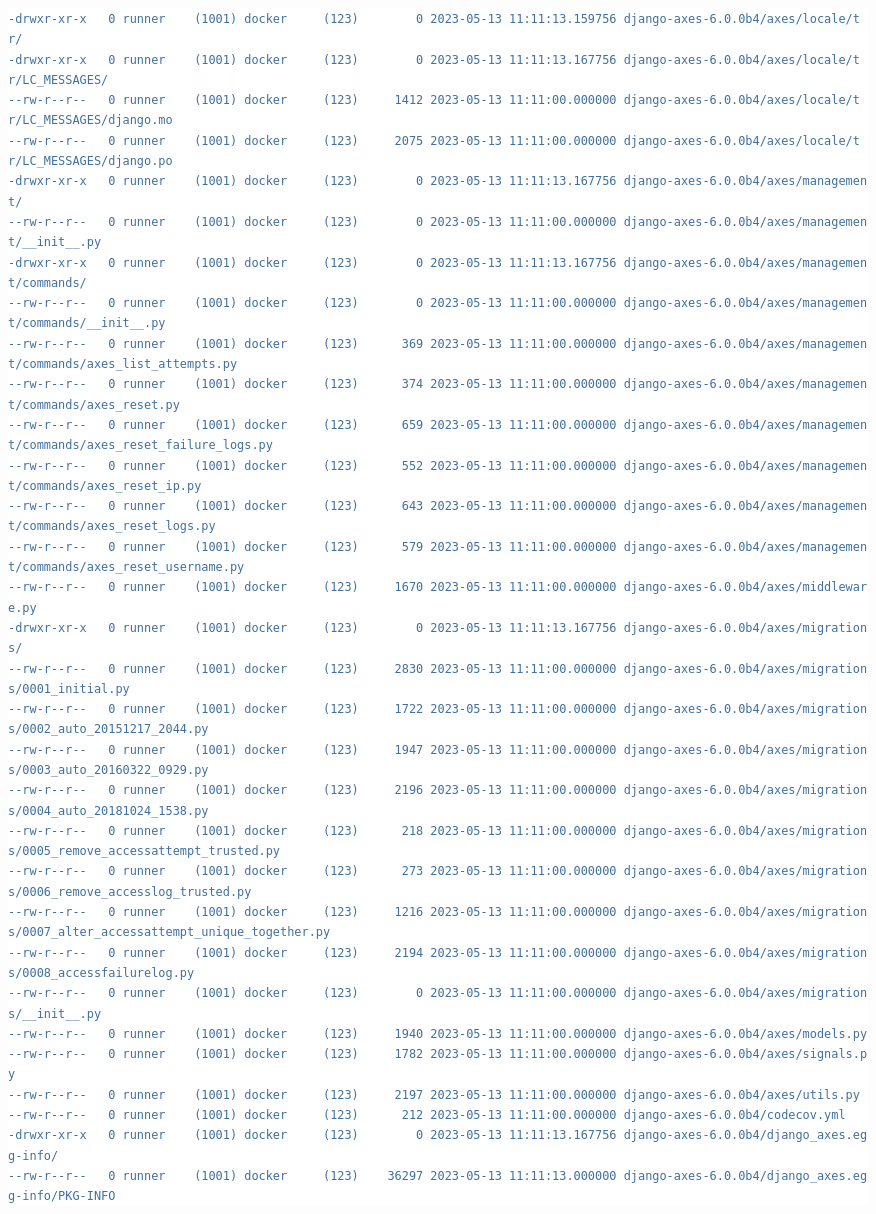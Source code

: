 ```diff
-drwxr-xr-x   0 runner    (1001) docker     (123)        0 2023-05-13 11:11:13.159756 django-axes-6.0.0b4/axes/locale/tr/
-drwxr-xr-x   0 runner    (1001) docker     (123)        0 2023-05-13 11:11:13.167756 django-axes-6.0.0b4/axes/locale/tr/LC_MESSAGES/
--rw-r--r--   0 runner    (1001) docker     (123)     1412 2023-05-13 11:11:00.000000 django-axes-6.0.0b4/axes/locale/tr/LC_MESSAGES/django.mo
--rw-r--r--   0 runner    (1001) docker     (123)     2075 2023-05-13 11:11:00.000000 django-axes-6.0.0b4/axes/locale/tr/LC_MESSAGES/django.po
-drwxr-xr-x   0 runner    (1001) docker     (123)        0 2023-05-13 11:11:13.167756 django-axes-6.0.0b4/axes/management/
--rw-r--r--   0 runner    (1001) docker     (123)        0 2023-05-13 11:11:00.000000 django-axes-6.0.0b4/axes/management/__init__.py
-drwxr-xr-x   0 runner    (1001) docker     (123)        0 2023-05-13 11:11:13.167756 django-axes-6.0.0b4/axes/management/commands/
--rw-r--r--   0 runner    (1001) docker     (123)        0 2023-05-13 11:11:00.000000 django-axes-6.0.0b4/axes/management/commands/__init__.py
--rw-r--r--   0 runner    (1001) docker     (123)      369 2023-05-13 11:11:00.000000 django-axes-6.0.0b4/axes/management/commands/axes_list_attempts.py
--rw-r--r--   0 runner    (1001) docker     (123)      374 2023-05-13 11:11:00.000000 django-axes-6.0.0b4/axes/management/commands/axes_reset.py
--rw-r--r--   0 runner    (1001) docker     (123)      659 2023-05-13 11:11:00.000000 django-axes-6.0.0b4/axes/management/commands/axes_reset_failure_logs.py
--rw-r--r--   0 runner    (1001) docker     (123)      552 2023-05-13 11:11:00.000000 django-axes-6.0.0b4/axes/management/commands/axes_reset_ip.py
--rw-r--r--   0 runner    (1001) docker     (123)      643 2023-05-13 11:11:00.000000 django-axes-6.0.0b4/axes/management/commands/axes_reset_logs.py
--rw-r--r--   0 runner    (1001) docker     (123)      579 2023-05-13 11:11:00.000000 django-axes-6.0.0b4/axes/management/commands/axes_reset_username.py
--rw-r--r--   0 runner    (1001) docker     (123)     1670 2023-05-13 11:11:00.000000 django-axes-6.0.0b4/axes/middleware.py
-drwxr-xr-x   0 runner    (1001) docker     (123)        0 2023-05-13 11:11:13.167756 django-axes-6.0.0b4/axes/migrations/
--rw-r--r--   0 runner    (1001) docker     (123)     2830 2023-05-13 11:11:00.000000 django-axes-6.0.0b4/axes/migrations/0001_initial.py
--rw-r--r--   0 runner    (1001) docker     (123)     1722 2023-05-13 11:11:00.000000 django-axes-6.0.0b4/axes/migrations/0002_auto_20151217_2044.py
--rw-r--r--   0 runner    (1001) docker     (123)     1947 2023-05-13 11:11:00.000000 django-axes-6.0.0b4/axes/migrations/0003_auto_20160322_0929.py
--rw-r--r--   0 runner    (1001) docker     (123)     2196 2023-05-13 11:11:00.000000 django-axes-6.0.0b4/axes/migrations/0004_auto_20181024_1538.py
--rw-r--r--   0 runner    (1001) docker     (123)      218 2023-05-13 11:11:00.000000 django-axes-6.0.0b4/axes/migrations/0005_remove_accessattempt_trusted.py
--rw-r--r--   0 runner    (1001) docker     (123)      273 2023-05-13 11:11:00.000000 django-axes-6.0.0b4/axes/migrations/0006_remove_accesslog_trusted.py
--rw-r--r--   0 runner    (1001) docker     (123)     1216 2023-05-13 11:11:00.000000 django-axes-6.0.0b4/axes/migrations/0007_alter_accessattempt_unique_together.py
--rw-r--r--   0 runner    (1001) docker     (123)     2194 2023-05-13 11:11:00.000000 django-axes-6.0.0b4/axes/migrations/0008_accessfailurelog.py
--rw-r--r--   0 runner    (1001) docker     (123)        0 2023-05-13 11:11:00.000000 django-axes-6.0.0b4/axes/migrations/__init__.py
--rw-r--r--   0 runner    (1001) docker     (123)     1940 2023-05-13 11:11:00.000000 django-axes-6.0.0b4/axes/models.py
--rw-r--r--   0 runner    (1001) docker     (123)     1782 2023-05-13 11:11:00.000000 django-axes-6.0.0b4/axes/signals.py
--rw-r--r--   0 runner    (1001) docker     (123)     2197 2023-05-13 11:11:00.000000 django-axes-6.0.0b4/axes/utils.py
--rw-r--r--   0 runner    (1001) docker     (123)      212 2023-05-13 11:11:00.000000 django-axes-6.0.0b4/codecov.yml
-drwxr-xr-x   0 runner    (1001) docker     (123)        0 2023-05-13 11:11:13.167756 django-axes-6.0.0b4/django_axes.egg-info/
--rw-r--r--   0 runner    (1001) docker     (123)    36297 2023-05-13 11:11:13.000000 django-axes-6.0.0b4/django_axes.egg-info/PKG-INFO
```